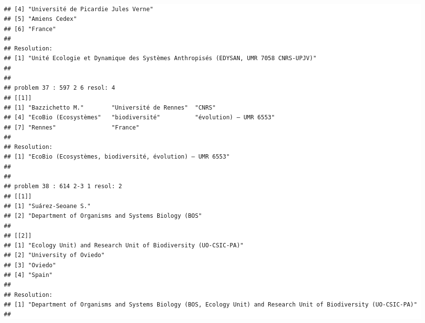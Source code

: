     ## [4] "Université de Picardie Jules Verne"                          
    ## [5] "Amiens Cedex"                                                
    ## [6] "France"                                                      
    ## 
    ## Resolution:
    ## [1] "Unité Ecologie et Dynamique des Systèmes Anthropisés (EDYSAN, UMR 7058 CNRS-UPJV)"
    ## 
    ## 
    ## problem 37 : 597 2 6 resol: 4 
    ## [[1]]
    ## [1] "Bazzichetto M."        "Université de Rennes"  "CNRS"                 
    ## [4] "EcoBio (Ecosystèmes"   "biodiversité"          "évolution) – UMR 6553"
    ## [7] "Rennes"                "France"               
    ## 
    ## Resolution:
    ## [1] "EcoBio (Ecosystèmes, biodiversité, évolution) – UMR 6553"
    ## 
    ## 
    ## problem 38 : 614 2-3 1 resol: 2 
    ## [[1]]
    ## [1] "Suárez-Seoane S."                                
    ## [2] "Department of Organisms and Systems Biology (BOS"
    ## 
    ## [[2]]
    ## [1] "Ecology Unit) and Research Unit of Biodiversity (UO-CSIC-PA)"
    ## [2] "University of Oviedo"                                        
    ## [3] "Oviedo"                                                      
    ## [4] "Spain"                                                       
    ## 
    ## Resolution:
    ## [1] "Department of Organisms and Systems Biology (BOS, Ecology Unit) and Research Unit of Biodiversity (UO-CSIC-PA)"
    ## 